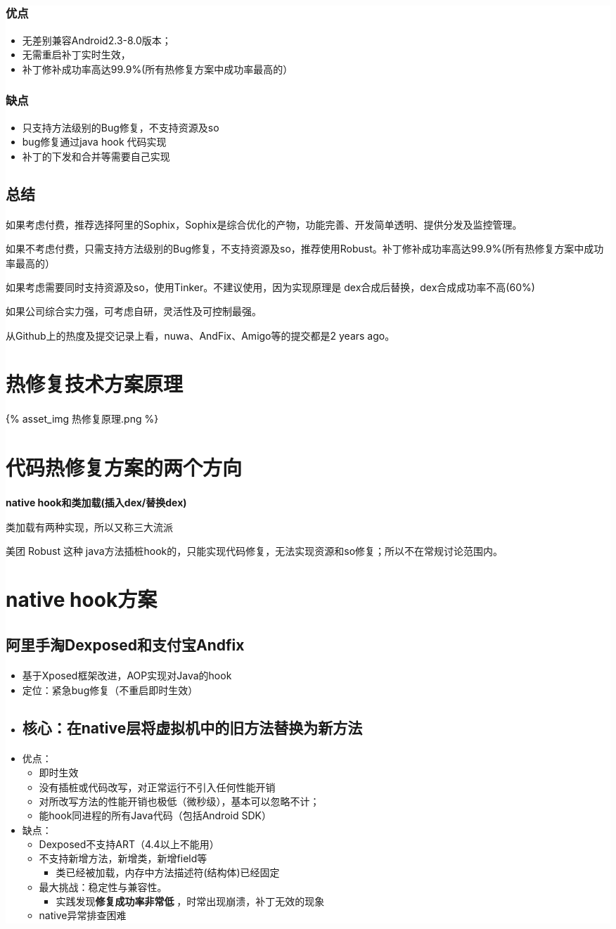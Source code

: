 ### 优点
- 无差别兼容Android2.3-8.0版本；
- 无需重启补丁实时生效，
- 补丁修补成功率高达99.9%(所有热修复方案中成功率最高的）

### 缺点
- 只支持方法级别的Bug修复，不支持资源及so
- bug修复通过java hook 代码实现
- 补丁的下发和合并等需要自己实现

## 总结

如果考虑付费，推荐选择阿里的Sophix，Sophix是综合优化的产物，功能完善、开发简单透明、提供分发及监控管理。

如果不考虑付费，只需支持方法级别的Bug修复，不支持资源及so，推荐使用Robust。补丁修补成功率高达99.9%(所有热修复方案中成功率最高的）

如果考虑需要同时支持资源及so，使用Tinker。不建议使用，因为实现原理是 dex合成后替换，dex合成成功率不高(60%)

如果公司综合实力强，可考虑自研，灵活性及可控制最强。

从Github上的热度及提交记录上看，nuwa、AndFix、Amigo等的提交都是2 years ago。

# 热修复技术方案原理

{% asset_img 热修复原理.png %}

# 代码热修复方案的两个方向

**native hook和类加载(插入dex/替换dex)**

类加载有两种实现，所以又称三大流派

美团 Robust 这种 java方法插桩hook的，只能实现代码修复，无法实现资源和so修复；所以不在常规讨论范围内。

# native hook方案

## 阿里手淘Dexposed和支付宝Andfix

- 基于Xposed框架改进，AOP实现对Java的hook
- 定位：紧急bug修复（不重启即时生效）
- 核心：在native层将虚拟机中的旧方法替换为新方法
	- 
- 优点：
	- 即时生效
	- 没有插桩或代码改写，对正常运行不引入任何性能开销
	- 对所改写方法的性能开销也极低（微秒级），基本可以忽略不计；
	- 能hook同进程的所有Java代码（包括Android SDK）
- 缺点：
	- Dexposed不支持ART（4.4以上不能用）
	- 不支持新增方法，新增类，新增field等
		- 类已经被加载，内存中方法描述符(结构体)已经固定
	- 最大挑战：稳定性与兼容性。
		- 实践发现**修复成功率非常低** ，时常出现崩溃，补丁无效的现象
	- native异常排查困难	 
	